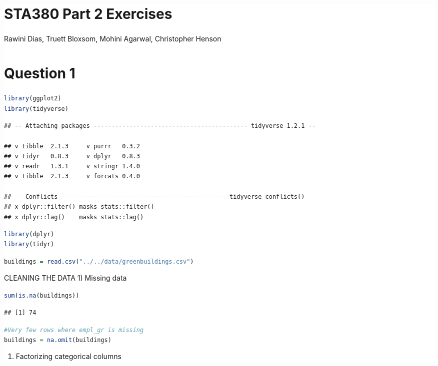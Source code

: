 STA380 Part 2 Exercises
================
Rawini Dias, Truett Bloxsom, Mohini Agarwal, Christopher Henson

Question 1
==========

``` r
library(ggplot2)
library(tidyverse)
```

    ## -- Attaching packages ------------------------------------------- tidyverse 1.2.1 --

    ## v tibble  2.1.3     v purrr   0.3.2
    ## v tidyr   0.8.3     v dplyr   0.8.3
    ## v readr   1.3.1     v stringr 1.4.0
    ## v tibble  2.1.3     v forcats 0.4.0

    ## -- Conflicts ---------------------------------------------- tidyverse_conflicts() --
    ## x dplyr::filter() masks stats::filter()
    ## x dplyr::lag()    masks stats::lag()

``` r
library(dplyr)
library(tidyr)
```

``` r
buildings = read.csv("../../data/greenbuildings.csv")
```

CLEANING THE DATA 1) Missing data

``` r
sum(is.na(buildings))
```

    ## [1] 74

``` r
#Very few rows where empl_gr is missing
buildings = na.omit(buildings)
```

1.  Factorizing categorical columns
